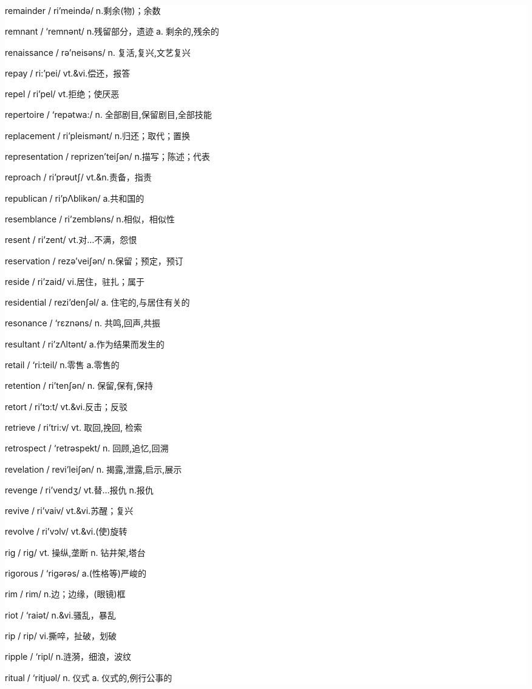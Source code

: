 remainder     / ri’meindә/    n.剩余(物)；余数

remnant     / ‘remnәnt/    n.残留部分，遗迹 a. 剩余的,残余的

renaissance     / rә’neisәns/    n. 复活,复兴,文艺复兴

repay     / ri:’pei/    vt.&vi.偿还，报答

repel     / ri’pel/    vt.拒绝；使厌恶

repertoire     / ‘repәtwa:/    n. 全部剧目,保留剧目,全部技能

replacement     / ri’pleismәnt/    n.归还；取代；置换

representation     / reprizen’teiʃәn/    n.描写；陈述；代表

reproach     / ri’prәutʃ/    vt.&n.责备，指责

republican     / ri’pΛblikәn/    a.共和国的

resemblance     / ri’zemblәns/    n.相似，相似性

resent     / ri’zent/    vt.对…不满，怨恨

reservation     / rezә’veiʃәn/    n.保留；预定，预订

reside     / ri’zaid/    vi.居住，驻扎；属于

residential     / rezi’denʃәl/    a. 住宅的,与居住有关的

resonance     / ‘rɛznәns/    n. 共鸣,回声,共振

resultant     / ri’zΛltәnt/    a.作为结果而发生的

retail     / ‘ri:teil/    n.零售 a.零售的

retention     / ri’tenʃәn/    n. 保留,保有,保持

retort     / ri’tɔ:t/    vt.&vi.反击；反驳

retrieve     / ri’tri:v/    vt. 取回,挽回, 检索

retrospect     / ‘retrәspekt/    n. 回顾,追忆,回溯

revelation     / revi’leiʃәn/    n. 揭露,泄露,启示,展示

revenge     / ri’vendʒ/    vt.替…报仇 n.报仇

revive     / ri’vaiv/    vt.&vi.苏醒；复兴

revolve     / ri’vɔlv/    vt.&vi.(使)旋转

rig     / rig/    vt. 操纵,垄断 n. 钻井架,塔台

rigorous     / ‘rigәrәs/    a.(性格等)严峻的

rim     / rim/    n.边；边缘，(眼镜)框

riot     / ‘raiәt/    n.&vi.骚乱，暴乱

rip     / rip/    vi.撕啐，扯破，划破

ripple     / ‘ripl/    n.涟漪，细浪，波纹

ritual     / ‘ritjuәl/    n. 仪式 a. 仪式的,例行公事的
